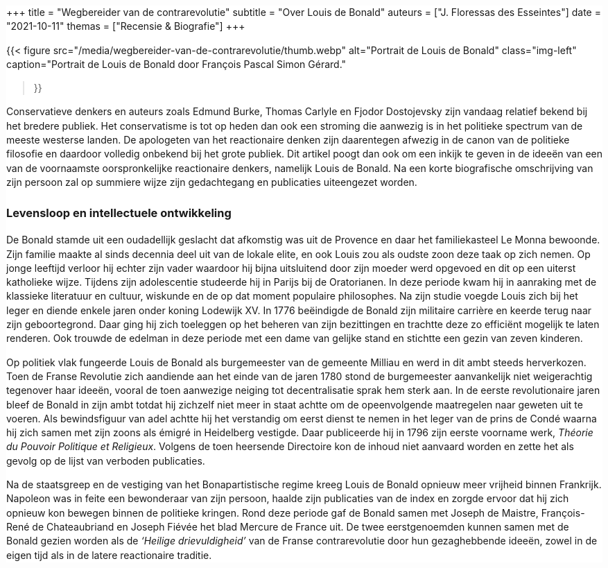 +++
title    = "Wegbereider van de contrarevolutie"
subtitle = "Over Louis de Bonald"
auteurs  = ["J. Floressas des Esseintes"]
date     = "2021-10-11"
themas   = ["Recensie & Biografie"]
+++


{{< figure
	src="/media/wegbereider-van-de-contrarevolutie/thumb.webp"
	alt="Portrait de Louis de Bonald"
	class="img-left"
	caption="Portrait de Louis de Bonald door François Pascal Simon Gérard."
>}}

Conservatieve denkers en auteurs zoals Edmund Burke, Thomas Carlyle en Fjodor Dostojevsky zijn vandaag relatief bekend bij het bredere publiek. Het conservatisme is tot op heden dan ook een stroming die aanwezig is in het politieke spectrum van de meeste westerse landen. De apologeten van het reactionaire denken zijn daarentegen afwezig in de canon van de politieke filosofie en daardoor volledig onbekend bij het grote publiek. Dit artikel poogt dan ook om een inkijk te geven in de ideeën van een van de voornaamste oorspronkelijke reactionaire denkers, namelijk Louis de Bonald. Na een korte biografische omschrijving van zijn persoon zal op summiere wijze zijn gedachtegang en publicaties uiteengezet worden.


### Levensloop en intellectuele ontwikkeling

De Bonald stamde uit een oudadellijk geslacht dat afkomstig was uit de Provence en daar het familiekasteel Le Monna bewoonde. Zijn familie maakte al sinds decennia deel uit van de lokale elite, en ook Louis zou als oudste zoon deze taak op zich nemen. Op jonge leeftijd verloor hij echter zijn vader waardoor hij bijna uitsluitend door zijn moeder werd opgevoed en dit op een uiterst katholieke wijze. Tijdens zijn adolescentie studeerde hij in Parijs bij de Oratorianen. In deze periode kwam hij in aanraking met de klassieke literatuur en cultuur, wiskunde en de op dat moment populaire philosophes. Na zijn studie voegde Louis zich bij het leger en diende enkele jaren onder koning Lodewijk XV. In 1776 beëindigde de Bonald zijn militaire carrière en keerde terug naar zijn geboortegrond. Daar ging hij zich toeleggen op het beheren van zijn bezittingen en trachtte deze zo efficiënt mogelijk te laten renderen. Ook trouwde de edelman in deze periode met een dame van gelijke stand en stichtte een gezin van zeven kinderen.

Op politiek vlak fungeerde Louis de Bonald als burgemeester van de gemeente Milliau en werd in dit ambt steeds herverkozen. Toen de Franse Revolutie zich aandiende aan het einde van de jaren 1780 stond de burgemeester aanvankelijk niet weigerachtig tegenover haar ideeën, vooral de toen aanwezige neiging tot decentralisatie sprak hem sterk aan. In de eerste revolutionaire jaren bleef de Bonald in zijn ambt totdat hij zichzelf niet meer in staat achtte om de opeenvolgende maatregelen naar geweten uit te voeren. Als bewindsfiguur van adel achtte hij het verstandig om eerst dienst te nemen in het leger van de prins de Condé waarna hij zich samen met zijn zoons als émigré in Heidelberg vestigde. Daar publiceerde hij in 1796 zijn eerste voorname werk, _Théorie du Pouvoir Politique et Religieux_. Volgens de toen heersende Directoire kon de inhoud niet aanvaard worden en zette het als gevolg op de lijst van verboden publicaties.

Na de staatsgreep en de vestiging van het Bonapartistische regime kreeg Louis de Bonald opnieuw meer vrijheid binnen Frankrijk. Napoleon was in feite een bewonderaar van zijn persoon, haalde zijn publicaties van de index en zorgde ervoor dat hij zich opnieuw kon bewegen binnen de politieke kringen. Rond deze periode gaf de Bonald samen met Joseph de Maistre, François-René de Chateaubriand en Joseph Fiévée het blad Mercure de France uit. De twee eerstgenoemden kunnen samen met de Bonald gezien worden als de _‘Heilige drievuldigheid’_ van de Franse contrarevolutie door hun gezaghebbende ideeën, zowel in de eigen tijd als in de latere reactionaire traditie.
